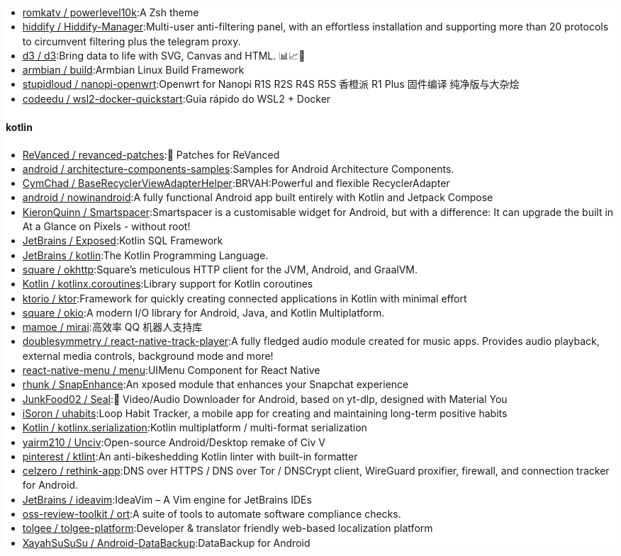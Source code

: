 * [romkatv / powerlevel10k](https://github.com/romkatv/powerlevel10k):A Zsh theme
* [hiddify / Hiddify-Manager](https://github.com/hiddify/Hiddify-Manager):Multi-user anti-filtering panel, with an effortless installation and supporting more than 20 protocols to circumvent filtering plus the telegram proxy.
* [d3 / d3](https://github.com/d3/d3):Bring data to life with SVG, Canvas and HTML. 📊📈🎉
* [armbian / build](https://github.com/armbian/build):Armbian Linux Build Framework
* [stupidloud / nanopi-openwrt](https://github.com/stupidloud/nanopi-openwrt):Openwrt for Nanopi R1S R2S R4S R5S 香橙派 R1 Plus 固件编译 纯净版与大杂烩
* [codeedu / wsl2-docker-quickstart](https://github.com/codeedu/wsl2-docker-quickstart):Guia rápido do WSL2 + Docker

#### kotlin
* [ReVanced / revanced-patches](https://github.com/ReVanced/revanced-patches):🧩 Patches for ReVanced
* [android / architecture-components-samples](https://github.com/android/architecture-components-samples):Samples for Android Architecture Components.
* [CymChad / BaseRecyclerViewAdapterHelper](https://github.com/CymChad/BaseRecyclerViewAdapterHelper):BRVAH:Powerful and flexible RecyclerAdapter
* [android / nowinandroid](https://github.com/android/nowinandroid):A fully functional Android app built entirely with Kotlin and Jetpack Compose
* [KieronQuinn / Smartspacer](https://github.com/KieronQuinn/Smartspacer):Smartspacer is a customisable widget for Android, but with a difference: It can upgrade the built in At a Glance on Pixels - without root!
* [JetBrains / Exposed](https://github.com/JetBrains/Exposed):Kotlin SQL Framework
* [JetBrains / kotlin](https://github.com/JetBrains/kotlin):The Kotlin Programming Language.
* [square / okhttp](https://github.com/square/okhttp):Square’s meticulous HTTP client for the JVM, Android, and GraalVM.
* [Kotlin / kotlinx.coroutines](https://github.com/Kotlin/kotlinx.coroutines):Library support for Kotlin coroutines
* [ktorio / ktor](https://github.com/ktorio/ktor):Framework for quickly creating connected applications in Kotlin with minimal effort
* [square / okio](https://github.com/square/okio):A modern I/O library for Android, Java, and Kotlin Multiplatform.
* [mamoe / mirai](https://github.com/mamoe/mirai):高效率 QQ 机器人支持库
* [doublesymmetry / react-native-track-player](https://github.com/doublesymmetry/react-native-track-player):A fully fledged audio module created for music apps. Provides audio playback, external media controls, background mode and more!
* [react-native-menu / menu](https://github.com/react-native-menu/menu):UIMenu Component for React Native
* [rhunk / SnapEnhance](https://github.com/rhunk/SnapEnhance):An xposed module that enhances your Snapchat experience
* [JunkFood02 / Seal](https://github.com/JunkFood02/Seal):🦭 Video/Audio Downloader for Android, based on yt-dlp, designed with Material You
* [iSoron / uhabits](https://github.com/iSoron/uhabits):Loop Habit Tracker, a mobile app for creating and maintaining long-term positive habits
* [Kotlin / kotlinx.serialization](https://github.com/Kotlin/kotlinx.serialization):Kotlin multiplatform / multi-format serialization
* [yairm210 / Unciv](https://github.com/yairm210/Unciv):Open-source Android/Desktop remake of Civ V
* [pinterest / ktlint](https://github.com/pinterest/ktlint):An anti-bikeshedding Kotlin linter with built-in formatter
* [celzero / rethink-app](https://github.com/celzero/rethink-app):DNS over HTTPS / DNS over Tor / DNSCrypt client, WireGuard proxifier, firewall, and connection tracker for Android.
* [JetBrains / ideavim](https://github.com/JetBrains/ideavim):IdeaVim – A Vim engine for JetBrains IDEs
* [oss-review-toolkit / ort](https://github.com/oss-review-toolkit/ort):A suite of tools to automate software compliance checks.
* [tolgee / tolgee-platform](https://github.com/tolgee/tolgee-platform):Developer & translator friendly web-based localization platform
* [XayahSuSuSu / Android-DataBackup](https://github.com/XayahSuSuSu/Android-DataBackup):DataBackup for Android
